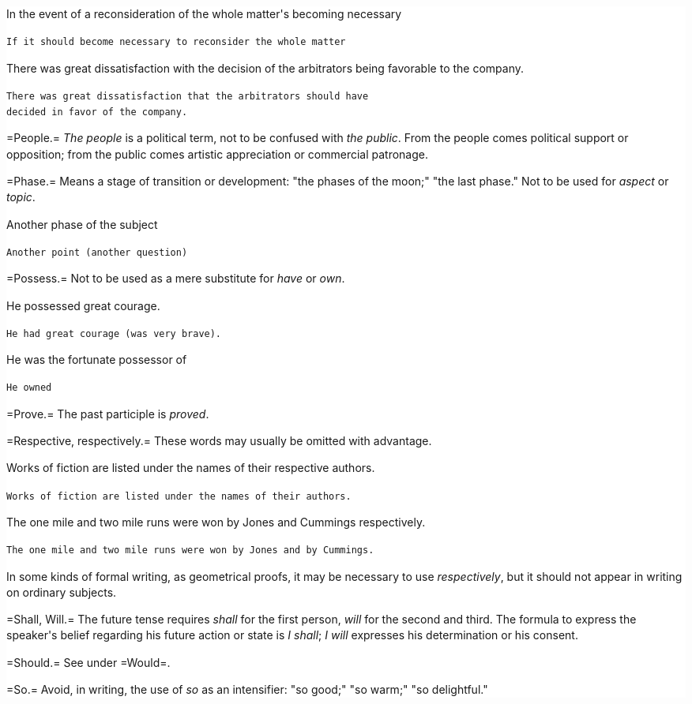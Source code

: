   In the event of a reconsideration of the whole matter's becoming
  necessary

    If it should become necessary to reconsider the whole matter

  There was great dissatisfaction with the decision of the arbitrators
  being favorable to the company.

    There was great dissatisfaction that the arbitrators should have
    decided in favor of the company.

=People.= _The people_ is a political term, not to be confused with _the
public_. From the people comes political support or opposition; from the
public comes artistic appreciation or commercial patronage.

=Phase.= Means a stage of transition or development: "the phases of the
moon;" "the last phase." Not to be used for _aspect_ or _topic_.

  Another phase of the subject

    Another point (another question)

=Possess.= Not to be used as a mere substitute for _have_ or _own_.

  He possessed great courage.

    He had great courage (was very brave).

  He was the fortunate possessor of

    He owned

=Prove.= The past participle is _proved_.

=Respective, respectively.= These words may usually be omitted with
advantage.

  Works of fiction are listed under the names of their respective
  authors.

    Works of fiction are listed under the names of their authors.

  The one mile and two mile runs were won by Jones and Cummings
  respectively.

    The one mile and two mile runs were won by Jones and by Cummings.

In some kinds of formal writing, as geometrical proofs, it may be
necessary to use _respectively_, but it should not appear in writing on
ordinary subjects.

=Shall, Will.= The future tense requires _shall_ for the first person,
_will_ for the second and third. The formula to express the speaker's
belief regarding his future action or state is _I shall_; _I will_
expresses his determination or his consent.

=Should.= See under =Would=.

=So.= Avoid, in writing, the use of _so_ as an intensifier: "so good;"
"so warm;" "so delightful."
